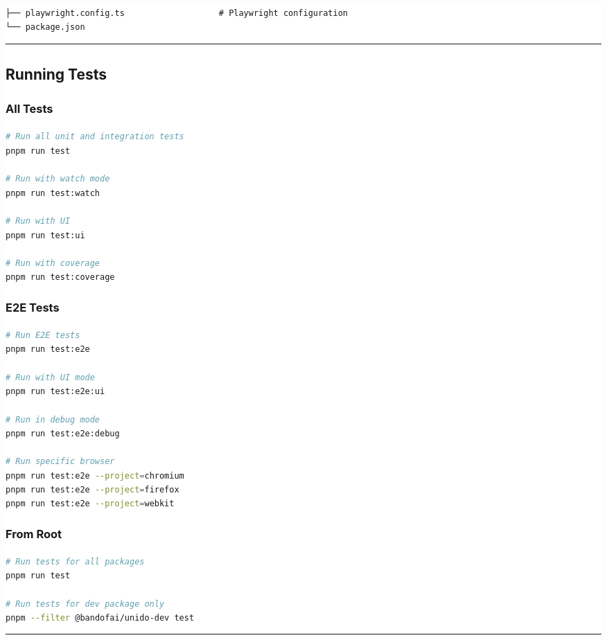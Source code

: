 ```
├── playwright.config.ts                   # Playwright configuration
└── package.json
```

---

## Running Tests

### All Tests

```bash
# Run all unit and integration tests
pnpm run test

# Run with watch mode
pnpm run test:watch

# Run with UI
pnpm run test:ui

# Run with coverage
pnpm run test:coverage
```

### E2E Tests

```bash
# Run E2E tests
pnpm run test:e2e

# Run with UI mode
pnpm run test:e2e:ui

# Run in debug mode
pnpm run test:e2e:debug

# Run specific browser
pnpm run test:e2e --project=chromium
pnpm run test:e2e --project=firefox
pnpm run test:e2e --project=webkit
```

### From Root

```bash
# Run tests for all packages
pnpm run test

# Run tests for dev package only
pnpm --filter @bandofai/unido-dev test
```

---